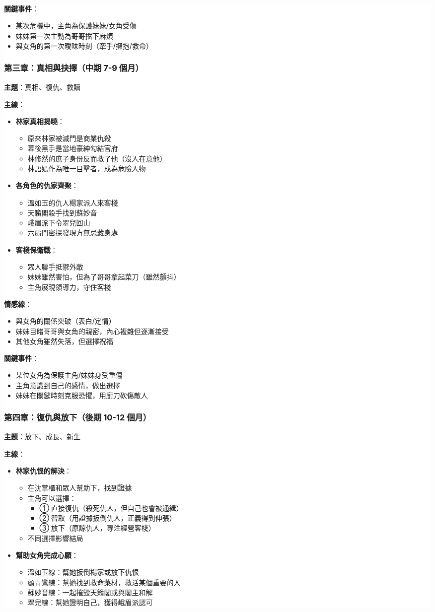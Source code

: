 **關鍵事件**：
- 某次危機中，主角為保護妹妹/女角受傷
- 妹妹第一次主動為哥哥擋下麻煩
- 與女角的第一次曖昧時刻（牽手/擁抱/救命）

### 第三章：真相與抉擇（中期 7-9 個月）
**主題**：真相、復仇、救贖

**主線**：
- **林家真相揭曉**：
  - 原來林家被滅門是商業仇殺
  - 幕後黑手是當地豪紳勾結官府
  - 林修然的庶子身份反而救了他（沒人在意他）
  - 林語嫣作為唯一目擊者，成為危險人物

- **各角色的仇家齊聚**：
  - 溫如玉的仇人楊家派人來客棧
  - 天籟閣殺手找到蘇妙音
  - 峨眉派下令翠兒回山
  - 六扇門密探發現方無忌藏身處

- **客棧保衛戰**：
  - 眾人聯手抵禦外敵
  - 妹妹雖然害怕，但為了哥哥拿起菜刀（雖然顫抖）
  - 主角展現領導力，守住客棧

**情感線**：
- 與女角的關係突破（表白/定情）
- 妹妹目睹哥哥與女角的親密，內心複雜但逐漸接受
- 其他女角雖然失落，但選擇祝福

**關鍵事件**：
- 某位女角為保護主角/妹妹身受重傷
- 主角意識到自己的感情，做出選擇
- 妹妹在關鍵時刻克服恐懼，用廚刀砍傷敵人

### 第四章：復仇與放下（後期 10-12 個月）
**主題**：放下、成長、新生

**主線**：
- **林家仇恨的解決**：
  - 在沈掌櫃和眾人幫助下，找到證據
  - 主角可以選擇：
    - ① 直接復仇（殺死仇人，但自己也會被通緝）
    - ② 智取（用證據扳倒仇人，正義得到伸張）
    - ③ 放下（原諒仇人，專注經營客棧）
  - 不同選擇影響結局

- **幫助女角完成心願**：
  - 溫如玉線：幫她扳倒楊家或放下仇恨
  - 顧青鸞線：幫她找到救命藥材，救活某個重要的人
  - 蘇妙音線：一起摧毀天籟閣或與閣主和解
  - 翠兒線：幫她證明自己，獲得峨眉派認可
